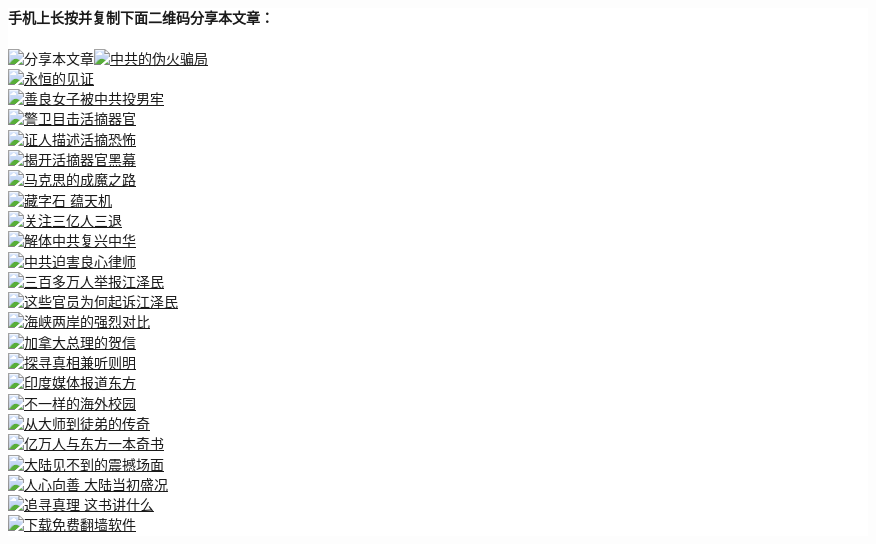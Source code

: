 <strong>手机上长按并复制下面二维码分享本文章：</strong><br><br><img src="https://quickchart.io/qr?size=256&text=https://github.com/1992513/djy/blob/master/gb/22/9/1/n13815529.md%231" title="分享本文章"></td><td VALIGN=TOP><a href="https://github.com/1992513/djy/blob/master/gb/16/1/21/n4622075.md?dfh#1" target="_blank"><img src="https://raw.githubusercontent.com/1992513/djy/master/gb/300/wei-f1.jpg" title="中共的伪火骗局"  alt="中共的伪火骗局"></a><br><a href="https://github.com/1992513/www/blob/master/README.md?dfh#9" target="_blank"><img src="https://raw.githubusercontent.com/1992513/djy/master/gb/300/yong-h.jpg" title="永恒的见证"  alt="永恒的见证"></a><br><a href="https://github.com/1992513/djy/blob/master/gb/13/9/29/n3974789.md?dfh#1" target="_blank"><img src="https://raw.githubusercontent.com/1992513/djy/master/gb/300/shang-lnz.jpg" title="善良女子被中共投男牢"  alt="善良女子被中共投男牢"></a><br><a href="https://github.com/1992513/djy/blob/master/gb/16/3/16/n4663449.md?dfh#1" target="_blank"><img src="https://raw.githubusercontent.com/1992513/djy/master/gb/300/huo-z3.jpg" title="警卫目击活摘器官"  alt="警卫目击活摘器官"></a><br><a href="https://github.com/1992513/djy/blob/master/gb/16/8/7/n8177641.md?dfh#1" target="_blank"><img src="https://raw.githubusercontent.com/1992513/djy/master/gb/300/huo-z4.jpg" title="证人描述活摘恐怖"  alt="证人描述活摘恐怖"></a><br><a href="https://github.com/1992513/djy/blob/master/gb/10/4/19/n2881569.md?dfh#1" target="_blank"><img src="https://raw.githubusercontent.com/1992513/djy/master/gb/300/huo-z1.jpg" title="揭开活摘器官黑幕"  alt="揭开活摘器官黑幕"></a><br><a href="https://github.com/1992513/djy/blob/master/gb/10/11/7/n3077476.md?dfh#1" target="_blank"><img src="https://raw.githubusercontent.com/1992513/djy/master/gb/300/ma-ks.jpg" title="马克思的成魔之路"  alt="马克思的成魔之路"></a><br><a href="https://github.com/1992513/djy/blob/master/gb/14/6/9/n4173977.md?dfh#1" target="_blank"><img src="https://raw.githubusercontent.com/1992513/djy/master/gb/300/chang-zs.jpg" title="藏字石 蕴天机"  alt="藏字石 蕴天机"></a><br><a href="https://github.com/1992513/djy/blob/master/gb/18/5/10/n10381511.md?dfh#1" target="_blank"><img src="https://raw.githubusercontent.com/1992513/djy/master/gb/300/st1.jpg" title="关注三亿人三退"  alt="关注三亿人三退"></a><br><a href="https://github.com/1992513/djy/blob/master/gb/18/3/21/n10237682.md?dfh#1" target="_blank"><img src="https://raw.githubusercontent.com/1992513/djy/master/gb/300/jie-t.jpg" title="解体中共复兴中华"  alt="解体中共复兴中华"></a><br><a href="https://github.com/1992513/djy/blob/master/gb/9/2/9/n2422991.md?dfh#1" target="_blank"><img src="https://raw.githubusercontent.com/1992513/djy/master/gb/300/gao-zs.jpg" title="中共迫害良心律师"  alt="中共迫害良心律师"></a><br><a href="https://github.com/1992513/djy/blob/master/gb/18/12/9/n10900044.md?dfh#1" target="_blank"><img src="https://raw.githubusercontent.com/1992513/djy/master/gb/300/sj1.jpg" title="三百多万人举报江泽民"  alt="三百多万人举报江泽民"></a><br><a href="https://github.com/1992513/djy/blob/master/gb/18/8/28/n10672014.md?dfh#1" target="_blank"><img src="https://raw.githubusercontent.com/1992513/djy/master/gb/300/sj2.jpg" title="这些官员为何起诉江泽民"  alt="这些官员为何起诉江泽民"></a><br><a href="https://github.com/1992513/djy/blob/master/gb/8/12/18/n2367165.md?dfh#1" target="_blank"><img src="https://raw.githubusercontent.com/1992513/djy/master/gb/300/liangan.jpg" title="海峡两岸的强烈对比"  alt="海峡两岸的强烈对比"></a><br><a href="https://github.com/1992513/djy/blob/master/gb/15/12/10/n4593139.md?dfh#1" target="_blank"><img src="https://raw.githubusercontent.com/1992513/djy/master/gb/300/jia-ndzl.jpg" title="加拿大总理的贺信"  alt="加拿大总理的贺信"></a><br><a href="https://github.com/1992513/djy/blob/master/gb/11/6/17/n3289382.md?dfh#1" target="_blank"><img src="https://raw.githubusercontent.com/1992513/djy/master/gb/300/xiao-wd.jpg" title="探寻真相兼听则明"  alt="探寻真相兼听则明"></a><br><a href="https://github.com/1992513/djy/blob/master/gb/18/10/27/n10812623.md?dfh#1" target="_blank"><img src="https://raw.githubusercontent.com/1992513/djy/master/gb/300/yindu.jpg" title="印度媒体报道东方"  alt="印度媒体报道东方"></a><br><a href="https://github.com/1992513/djy/blob/master/gb/18/6/9/n10469652.md?dfh#1" target="_blank"><img src="https://raw.githubusercontent.com/1992513/djy/master/gb/300/xie-j.jpg" title="不一样的海外校园"  alt="不一样的海外校园"></a><br><a href="https://github.com/1992513/djy/blob/master/gb/7/4/5/n1669415.md?dfh#1" target="_blank"><img src="https://raw.githubusercontent.com/1992513/djy/master/gb/300/li-up.jpg" title="从大师到徒弟的传奇"  alt="从大师到徒弟的传奇"></a><br><a href="https://github.com/1992513/djy/blob/master/gb/17/5/26/n9191512.md?dfh#1" target="_blank"><img src="https://raw.githubusercontent.com/1992513/djy/master/gb/300/zfl2.jpg" title="亿万人与东方一本奇书"  alt="亿万人与东方一本奇书"></a><br><a href="https://github.com/1992513/djy/blob/master/gb/13/11/27/n4020290.md?dfh#1" target="_blank"><img src="https://raw.githubusercontent.com/1992513/djy/master/gb/300/zhen-h.jpg" title="大陆见不到的震撼场面"  alt="大陆见不到的震撼场面"></a><br><a href="https://github.com/1992513/djy/blob/master/gb/15/7/17/n4482910.md?dfh#1" target="_blank"><img src="https://raw.githubusercontent.com/1992513/djy/master/gb/300/dalu-sk.jpg" title="人心向善 大陆当初盛况"  alt="人心向善 大陆当初盛况"></a><br><a href="https://github.com/1992513/djy/blob/master/gb/19/1/5/n10955468.md?dfh#1" target="_blank"><img src="https://raw.githubusercontent.com/1992513/djy/master/gb/300/zfl1.jpg" title="追寻真理 这书讲什么"  alt="追寻真理 这书讲什么"></a><br><a href="https://github.com/1992513/www/blob/master/README.md?dfh#1" target="_blank"><img src="https://raw.githubusercontent.com/1992513/djy/master/gb/300/fq1.jpg" title="下载免费翻墙软件"  alt="下载免费翻墙软件"></a><br></td></tr></table>
